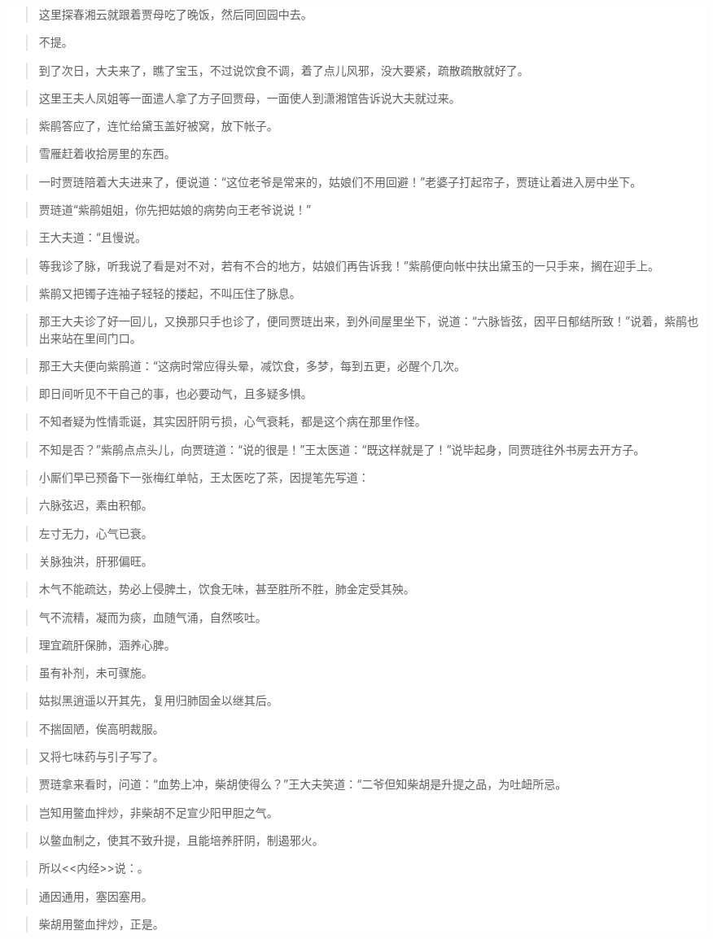 > 这里探春湘云就跟着贾母吃了晚饭，然后同回园中去。

> 不提。

> 到了次日，大夫来了，瞧了宝玉，不过说饮食不调，着了点儿风邪，没大要紧，疏散疏散就好了。

> 这里王夫人凤姐等一面遣人拿了方子回贾母，一面使人到潇湘馆告诉说大夫就过来。

> 紫鹃答应了，连忙给黛玉盖好被窝，放下帐子。

> 雪雁赶着收拾房里的东西。

> 一时贾琏陪着大夫进来了，便说道：“这位老爷是常来的，姑娘们不用回避！”老婆子打起帘子，贾琏让着进入房中坐下。

> 贾琏道“紫鹃姐姐，你先把姑娘的病势向王老爷说说！”

> 王大夫道：“且慢说。

> 等我诊了脉，听我说了看是对不对，若有不合的地方，姑娘们再告诉我！”紫鹃便向帐中扶出黛玉的一只手来，搁在迎手上。

> 紫鹃又把镯子连袖子轻轻的搂起，不叫压住了脉息。

> 那王大夫诊了好一回儿，又换那只手也诊了，便同贾琏出来，到外间屋里坐下，说道：“六脉皆弦，因平日郁结所致！”说着，紫鹃也出来站在里间门口。

> 那王大夫便向紫鹃道：“这病时常应得头晕，减饮食，多梦，每到五更，必醒个几次。

> 即日间听见不干自己的事，也必要动气，且多疑多惧。

> 不知者疑为性情乖诞，其实因肝阴亏损，心气衰耗，都是这个病在那里作怪。

> 不知是否？”紫鹃点点头儿，向贾琏道：“说的很是！”王太医道：“既这样就是了！”说毕起身，同贾琏往外书房去开方子。

> 小厮们早已预备下一张梅红单帖，王太医吃了茶，因提笔先写道：

> 六脉弦迟，素由积郁。

> 左寸无力，心气已衰。

> 关脉独洪，肝邪偏旺。

> 木气不能疏达，势必上侵脾土，饮食无味，甚至胜所不胜，肺金定受其殃。

> 气不流精，凝而为痰，血随气涌，自然咳吐。

> 理宜疏肝保肺，涵养心脾。

> 虽有补剂，未可骤施。

> 姑拟黑逍遥以开其先，复用归肺固金以继其后。

> 不揣固陋，俟高明裁服。

> 又将七味药与引子写了。

> 贾琏拿来看时，问道：“血势上冲，柴胡使得么？”王大夫笑道：“二爷但知柴胡是升提之品，为吐衄所忌。

> 岂知用鳖血拌炒，非柴胡不足宣少阳甲胆之气。

> 以鳖血制之，使其不致升提，且能培养肝阴，制遏邪火。

> 所以<<内经>>说：。

> 通因通用，塞因塞用。

> 柴胡用鳖血拌炒，正是。
